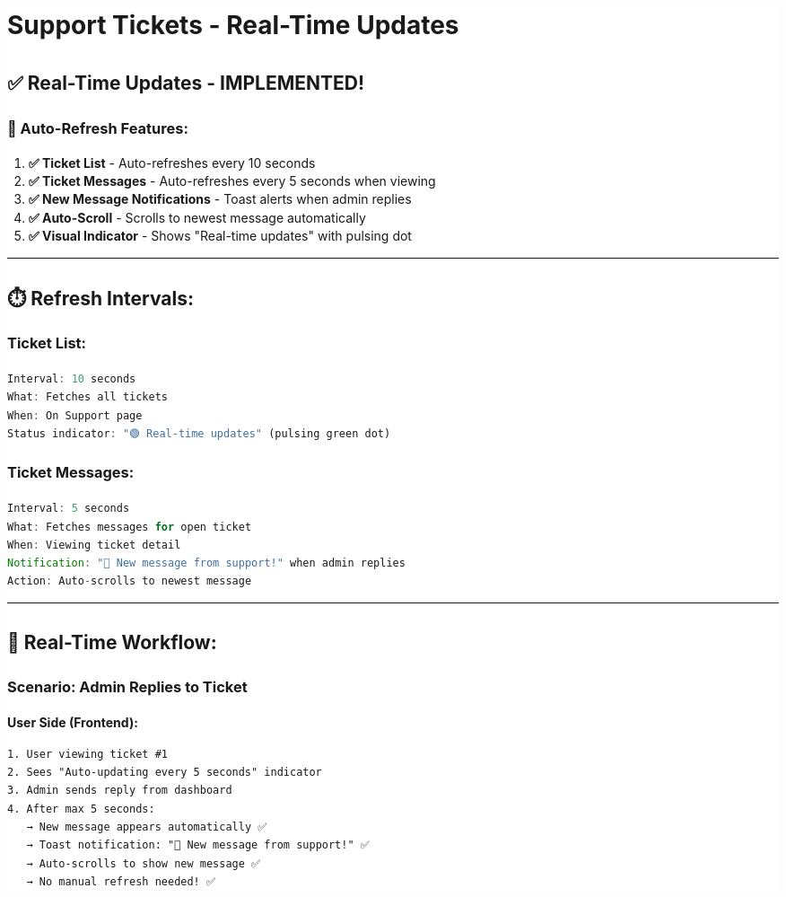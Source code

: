 # Support Tickets - Real-Time Updates

## ✅ Real-Time Updates - IMPLEMENTED!

### 🔄 Auto-Refresh Features:

1. **✅ Ticket List** - Auto-refreshes every 10 seconds
2. **✅ Ticket Messages** - Auto-refreshes every 5 seconds when viewing
3. **✅ New Message Notifications** - Toast alerts when admin replies
4. **✅ Auto-Scroll** - Scrolls to newest message automatically
5. **✅ Visual Indicator** - Shows "Real-time updates" with pulsing dot

---

## ⏱️ Refresh Intervals:

### Ticket List:
```javascript
Interval: 10 seconds
What: Fetches all tickets
When: On Support page
Status indicator: "🟢 Real-time updates" (pulsing green dot)
```

### Ticket Messages:
```javascript
Interval: 5 seconds
What: Fetches messages for open ticket
When: Viewing ticket detail
Notification: "💬 New message from support!" when admin replies
Action: Auto-scrolls to newest message
```

---

## 💬 Real-Time Workflow:

### Scenario: Admin Replies to Ticket

**User Side (Frontend):**
```
1. User viewing ticket #1
2. Sees "Auto-updating every 5 seconds" indicator
3. Admin sends reply from dashboard
4. After max 5 seconds:
   → New message appears automatically ✅
   → Toast notification: "💬 New message from support!" ✅
   → Auto-scrolls to show new message ✅
   → No manual refresh needed! ✅
```
